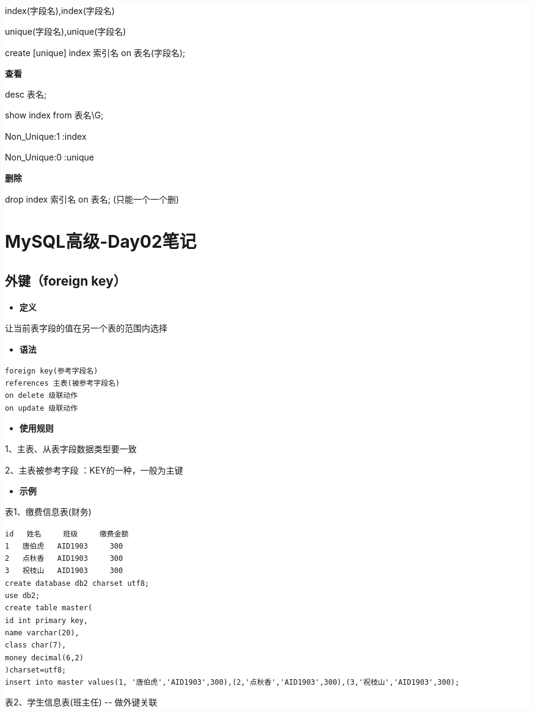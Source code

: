 index(字段名),index(字段名)

unique(字段名),unique(字段名)

create [unique] index 索引名 on 表名(字段名);

**查看**

desc 表名;

show index from 表名\G;

Non_Unique:1 :index

Non_Unique:0 :unique

**删除**

drop index 索引名 on 表名; (只能一个一个删)

# MySQL高级-Day02笔记

## **外键（foreign key）**

* **定义**

让当前表字段的值在另一个表的范围内选择

* **语法**
```mysql
foreign key(参考字段名)
references 主表(被参考字段名)
on delete 级联动作
on update 级联动作
```
* **使用规则**

1、主表、从表字段数据类型要一致

2、主表被参考字段 ：KEY的一种，一般为主键

* **示例**

表1、缴费信息表(财务)

```mysql
id   姓名     班级     缴费金额
1   唐伯虎   AID1903     300
2   点秋香   AID1903     300
3   祝枝山   AID1903     300
create database db2 charset utf8;
use db2;
create table master(
id int primary key,
name varchar(20),
class char(7),
money decimal(6,2)
)charset=utf8;
insert into master values(1, '唐伯虎','AID1903',300),(2,'点秋香','AID1903',300),(3,'祝枝山','AID1903',300);
```
表2、学生信息表(班主任) -- 做外键关联
